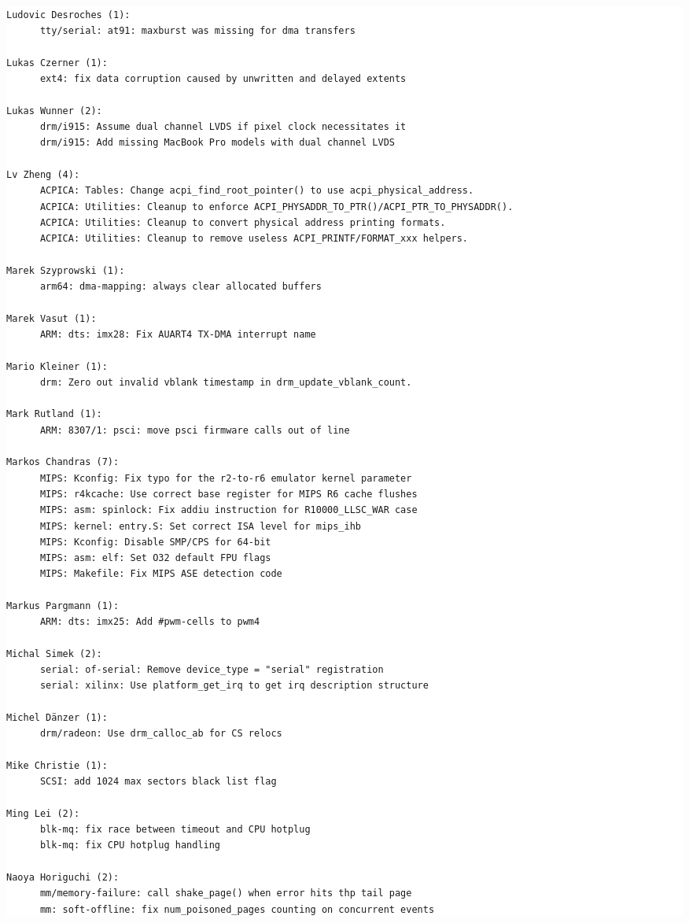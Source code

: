     Ludovic Desroches (1):  
          tty/serial: at91: maxburst was missing for dma transfers  
      
    Lukas Czerner (1):  
          ext4: fix data corruption caused by unwritten and delayed extents  
      
    Lukas Wunner (2):  
          drm/i915: Assume dual channel LVDS if pixel clock necessitates it  
          drm/i915: Add missing MacBook Pro models with dual channel LVDS  
      
    Lv Zheng (4):  
          ACPICA: Tables: Change acpi_find_root_pointer() to use acpi_physical_address.  
          ACPICA: Utilities: Cleanup to enforce ACPI_PHYSADDR_TO_PTR()/ACPI_PTR_TO_PHYSADDR().  
          ACPICA: Utilities: Cleanup to convert physical address printing formats.  
          ACPICA: Utilities: Cleanup to remove useless ACPI_PRINTF/FORMAT_xxx helpers.  
      
    Marek Szyprowski (1):  
          arm64: dma-mapping: always clear allocated buffers  
      
    Marek Vasut (1):  
          ARM: dts: imx28: Fix AUART4 TX-DMA interrupt name  
      
    Mario Kleiner (1):  
          drm: Zero out invalid vblank timestamp in drm_update_vblank_count.  
      
    Mark Rutland (1):  
          ARM: 8307/1: psci: move psci firmware calls out of line  
      
    Markos Chandras (7):  
          MIPS: Kconfig: Fix typo for the r2-to-r6 emulator kernel parameter  
          MIPS: r4kcache: Use correct base register for MIPS R6 cache flushes  
          MIPS: asm: spinlock: Fix addiu instruction for R10000_LLSC_WAR case  
          MIPS: kernel: entry.S: Set correct ISA level for mips_ihb  
          MIPS: Kconfig: Disable SMP/CPS for 64-bit  
          MIPS: asm: elf: Set O32 default FPU flags  
          MIPS: Makefile: Fix MIPS ASE detection code  
      
    Markus Pargmann (1):  
          ARM: dts: imx25: Add #pwm-cells to pwm4  
      
    Michal Simek (2):  
          serial: of-serial: Remove device_type = "serial" registration  
          serial: xilinx: Use platform_get_irq to get irq description structure  
      
    Michel Dänzer (1):  
          drm/radeon: Use drm_calloc_ab for CS relocs  
      
    Mike Christie (1):  
          SCSI: add 1024 max sectors black list flag  
      
    Ming Lei (2):  
          blk-mq: fix race between timeout and CPU hotplug  
          blk-mq: fix CPU hotplug handling  
      
    Naoya Horiguchi (2):  
          mm/memory-failure: call shake_page() when error hits thp tail page  
          mm: soft-offline: fix num_poisoned_pages counting on concurrent events  
      